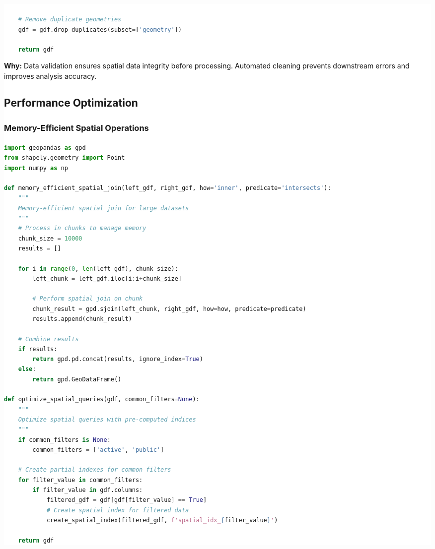 ```python
    
    # Remove duplicate geometries
    gdf = gdf.drop_duplicates(subset=['geometry'])
    
    return gdf
```

**Why:** Data validation ensures spatial data integrity before processing. Automated cleaning prevents downstream errors and improves analysis accuracy.

## Performance Optimization

### Memory-Efficient Spatial Operations

```python
import geopandas as gpd
from shapely.geometry import Point
import numpy as np

def memory_efficient_spatial_join(left_gdf, right_gdf, how='inner', predicate='intersects'):
    """
    Memory-efficient spatial join for large datasets
    """
    # Process in chunks to manage memory
    chunk_size = 10000
    results = []
    
    for i in range(0, len(left_gdf), chunk_size):
        left_chunk = left_gdf.iloc[i:i+chunk_size]
        
        # Perform spatial join on chunk
        chunk_result = gpd.sjoin(left_chunk, right_gdf, how=how, predicate=predicate)
        results.append(chunk_result)
    
    # Combine results
    if results:
        return gpd.pd.concat(results, ignore_index=True)
    else:
        return gpd.GeoDataFrame()

def optimize_spatial_queries(gdf, common_filters=None):
    """
    Optimize spatial queries with pre-computed indices
    """
    if common_filters is None:
        common_filters = ['active', 'public']
    
    # Create partial indexes for common filters
    for filter_value in common_filters:
        if filter_value in gdf.columns:
            filtered_gdf = gdf[gdf[filter_value] == True]
            # Create spatial index for filtered data
            create_spatial_index(filtered_gdf, f'spatial_idx_{filter_value}')
    
    return gdf
```
